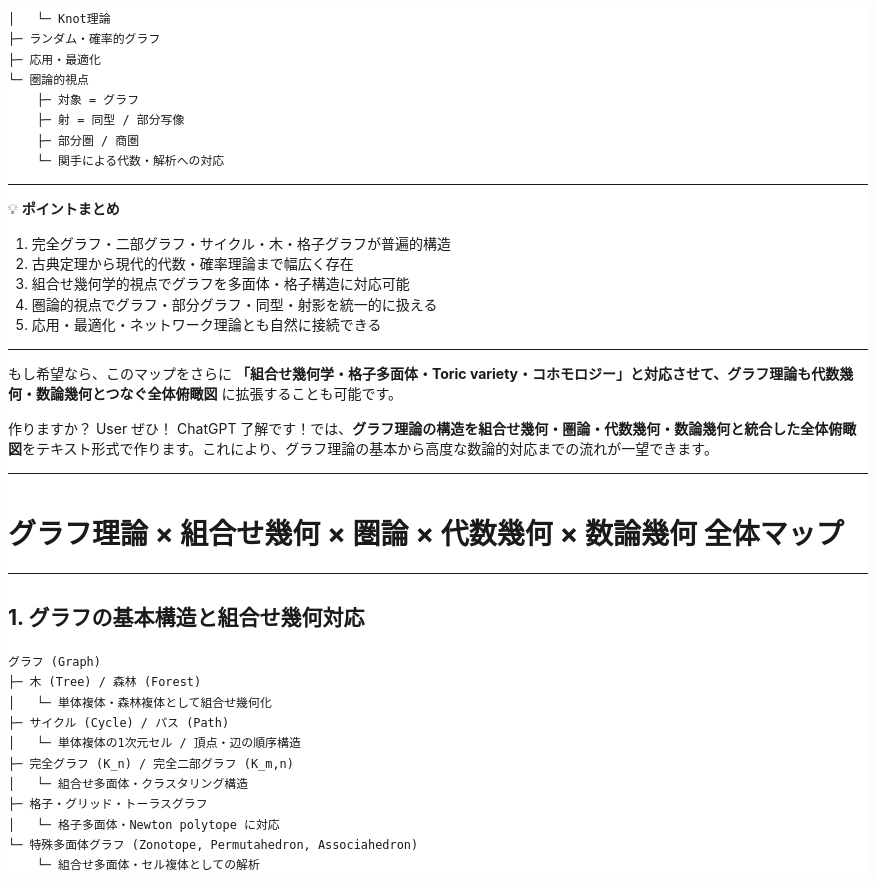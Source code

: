 ```
│   └─ Knot理論
├─ ランダム・確率的グラフ
├─ 応用・最適化
└─ 圏論的視点
    ├─ 対象 = グラフ
    ├─ 射 = 同型 / 部分写像
    ├─ 部分圏 / 商圏
    └─ 関手による代数・解析への対応
```

---

💡 **ポイントまとめ**

1. 完全グラフ・二部グラフ・サイクル・木・格子グラフが普遍的構造  
2. 古典定理から現代的代数・確率理論まで幅広く存在  
3. 組合せ幾何学的視点でグラフを多面体・格子構造に対応可能  
4. 圏論的視点でグラフ・部分グラフ・同型・射影を統一的に扱える  
5. 応用・最適化・ネットワーク理論とも自然に接続できる  

---

もし希望なら、このマップをさらに **「組合せ幾何学・格子多面体・Toric variety・コホモロジー」と対応させて、グラフ理論も代数幾何・数論幾何とつなぐ全体俯瞰図** に拡張することも可能です。  

作りますか？
User
ぜひ！
ChatGPT
了解です！では、**グラフ理論の構造を組合せ幾何・圏論・代数幾何・数論幾何と統合した全体俯瞰図**をテキスト形式で作ります。これにより、グラフ理論の基本から高度な数論的対応までの流れが一望できます。  

---

# グラフ理論 × 組合せ幾何 × 圏論 × 代数幾何 × 数論幾何 全体マップ

---

## 1. グラフの基本構造と組合せ幾何対応

```
グラフ (Graph)
├─ 木 (Tree) / 森林 (Forest)
│   └─ 単体複体・森林複体として組合せ幾何化
├─ サイクル (Cycle) / パス (Path)
│   └─ 単体複体の1次元セル / 頂点・辺の順序構造
├─ 完全グラフ (K_n) / 完全二部グラフ (K_m,n)
│   └─ 組合せ多面体・クラスタリング構造
├─ 格子・グリッド・トーラスグラフ
│   └─ 格子多面体・Newton polytope に対応
└─ 特殊多面体グラフ (Zonotope, Permutahedron, Associahedron)
    └─ 組合せ多面体・セル複体としての解析
```

